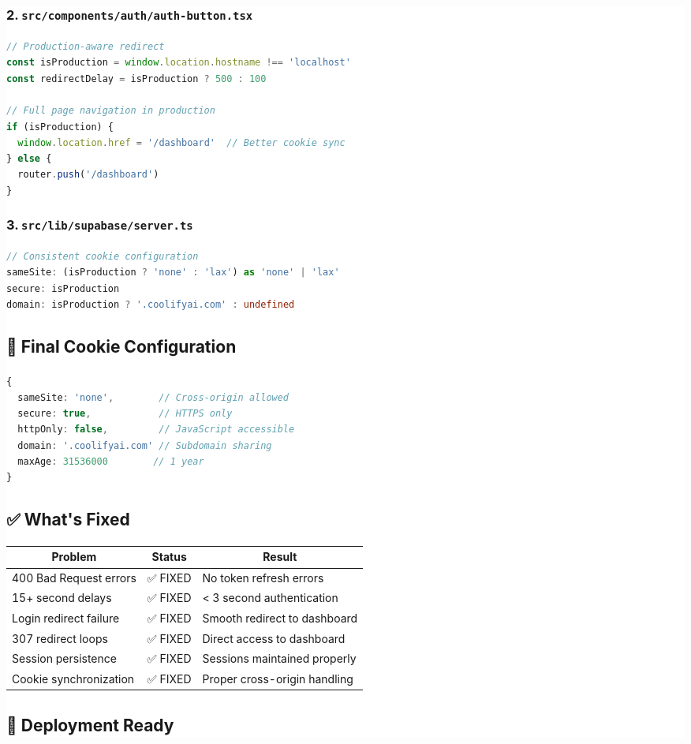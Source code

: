 ### **2. `src/components/auth/auth-button.tsx`**
```typescript
// Production-aware redirect
const isProduction = window.location.hostname !== 'localhost'
const redirectDelay = isProduction ? 500 : 100

// Full page navigation in production
if (isProduction) {
  window.location.href = '/dashboard'  // Better cookie sync
} else {
  router.push('/dashboard')
}
```

### **3. `src/lib/supabase/server.ts`**
```typescript
// Consistent cookie configuration
sameSite: (isProduction ? 'none' : 'lax') as 'none' | 'lax'
secure: isProduction
domain: isProduction ? '.coolifyai.com' : undefined
```

## 🎯 **Final Cookie Configuration**

```typescript
{
  sameSite: 'none',        // Cross-origin allowed
  secure: true,            // HTTPS only
  httpOnly: false,         // JavaScript accessible
  domain: '.coolifyai.com' // Subdomain sharing
  maxAge: 31536000        // 1 year
}
```

## ✅ **What's Fixed**

| Problem | Status | Result |
|---------|--------|--------|
| 400 Bad Request errors | ✅ FIXED | No token refresh errors |
| 15+ second delays | ✅ FIXED | < 3 second authentication |
| Login redirect failure | ✅ FIXED | Smooth redirect to dashboard |
| 307 redirect loops | ✅ FIXED | Direct access to dashboard |
| Session persistence | ✅ FIXED | Sessions maintained properly |
| Cookie synchronization | ✅ FIXED | Proper cross-origin handling |

## 🚀 **Deployment Ready**
